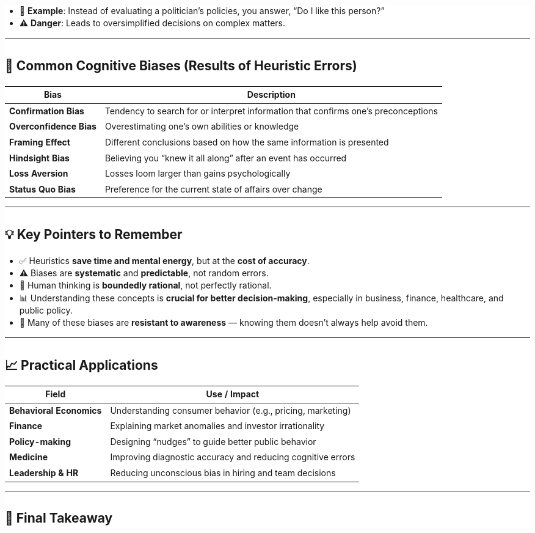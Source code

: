 - 🧠 **Example**: Instead of evaluating a politician’s policies, you answer, “Do I like this person?”
- ⚠️ **Danger**: Leads to oversimplified decisions on complex matters.

---

## 🧱 Common Cognitive Biases (Results of Heuristic Errors)

| Bias | Description |
|------|-------------|
| **Confirmation Bias** | Tendency to search for or interpret information that confirms one’s preconceptions |
| **Overconfidence Bias** | Overestimating one’s own abilities or knowledge |
| **Framing Effect** | Different conclusions based on how the same information is presented |
| **Hindsight Bias** | Believing you “knew it all along” after an event has occurred |
| **Loss Aversion** | Losses loom larger than gains psychologically |
| **Status Quo Bias** | Preference for the current state of affairs over change |

---

## 💡 Key Pointers to Remember

- ✅ Heuristics **save time and mental energy**, but at the **cost of accuracy**.
- ⚠️ Biases are **systematic** and **predictable**, not random errors.
- 🧠 Human thinking is **boundedly rational**, not perfectly rational.
- 📊 Understanding these concepts is **crucial for better decision-making**, especially in business, finance, healthcare, and public policy.
- 🔄 Many of these biases are **resistant to awareness** — knowing them doesn’t always help avoid them.

---

## 📈 Practical Applications

| Field | Use / Impact |
|-------|--------------|
| **Behavioral Economics** | Understanding consumer behavior (e.g., pricing, marketing) |
| **Finance** | Explaining market anomalies and investor irrationality |
| **Policy-making** | Designing “nudges” to guide better public behavior |
| **Medicine** | Improving diagnostic accuracy and reducing cognitive errors |
| **Leadership & HR** | Reducing unconscious bias in hiring and team decisions |

---

## 📝 Final Takeaway
